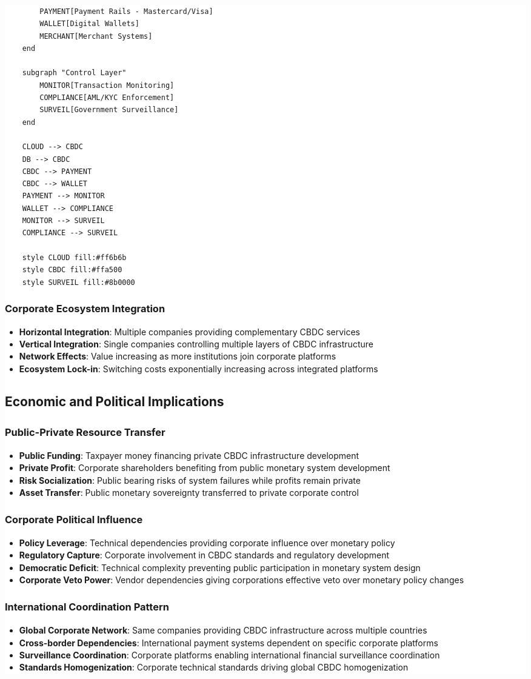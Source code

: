 ```mermaid
        PAYMENT[Payment Rails - Mastercard/Visa]
        WALLET[Digital Wallets]
        MERCHANT[Merchant Systems]
    end

    subgraph "Control Layer"
        MONITOR[Transaction Monitoring]
        COMPLIANCE[AML/KYC Enforcement]
        SURVEIL[Government Surveillance]
    end

    CLOUD --> CBDC
    DB --> CBDC
    CBDC --> PAYMENT
    CBDC --> WALLET
    PAYMENT --> MONITOR
    WALLET --> COMPLIANCE
    MONITOR --> SURVEIL
    COMPLIANCE --> SURVEIL

    style CLOUD fill:#ff6b6b
    style CBDC fill:#ffa500
    style SURVEIL fill:#8b0000
```

### Corporate Ecosystem Integration
- **Horizontal Integration**: Multiple companies providing complementary CBDC services
- **Vertical Integration**: Single companies controlling multiple layers of CBDC infrastructure
- **Network Effects**: Value increasing as more institutions join corporate platforms
- **Ecosystem Lock-in**: Switching costs exponentially increasing across integrated platforms

## Economic and Political Implications

### Public-Private Resource Transfer
- **Public Funding**: Taxpayer money financing private CBDC infrastructure development
- **Private Profit**: Corporate shareholders benefiting from public monetary system development
- **Risk Socialization**: Public bearing risks of system failures while profits remain private
- **Asset Transfer**: Public monetary sovereignty transferred to private corporate control

### Corporate Political Influence
- **Policy Leverage**: Technical dependencies providing corporate influence over monetary policy
- **Regulatory Capture**: Corporate involvement in CBDC standards and regulatory development
- **Democratic Deficit**: Technical complexity preventing public participation in monetary system design
- **Corporate Veto Power**: Vendor dependencies giving corporations effective veto over monetary policy changes

### International Coordination Pattern
- **Global Corporate Network**: Same companies providing CBDC infrastructure across multiple countries
- **Cross-border Dependencies**: International payment systems dependent on specific corporate platforms
- **Surveillance Coordination**: Corporate platforms enabling international financial surveillance coordination
- **Standards Homogenization**: Corporate technical standards driving global CBDC homogenization
